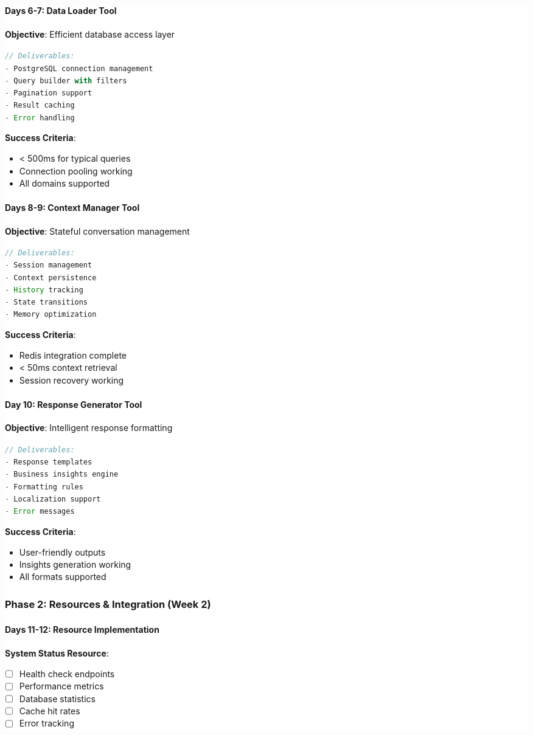 #### Days 6-7: Data Loader Tool
**Objective**: Efficient database access layer

```typescript
// Deliverables:
- PostgreSQL connection management
- Query builder with filters
- Pagination support
- Result caching
- Error handling
```

**Success Criteria**:
- < 500ms for typical queries
- Connection pooling working
- All domains supported

#### Days 8-9: Context Manager Tool
**Objective**: Stateful conversation management

```typescript
// Deliverables:
- Session management
- Context persistence
- History tracking
- State transitions
- Memory optimization
```

**Success Criteria**:
- Redis integration complete
- < 50ms context retrieval
- Session recovery working

#### Day 10: Response Generator Tool
**Objective**: Intelligent response formatting

```typescript
// Deliverables:
- Response templates
- Business insights engine
- Formatting rules
- Localization support
- Error messages
```

**Success Criteria**:
- User-friendly outputs
- Insights generation working
- All formats supported

### Phase 2: Resources & Integration (Week 2)

#### Days 11-12: Resource Implementation
**System Status Resource**:
- [ ] Health check endpoints
- [ ] Performance metrics
- [ ] Database statistics
- [ ] Cache hit rates
- [ ] Error tracking
